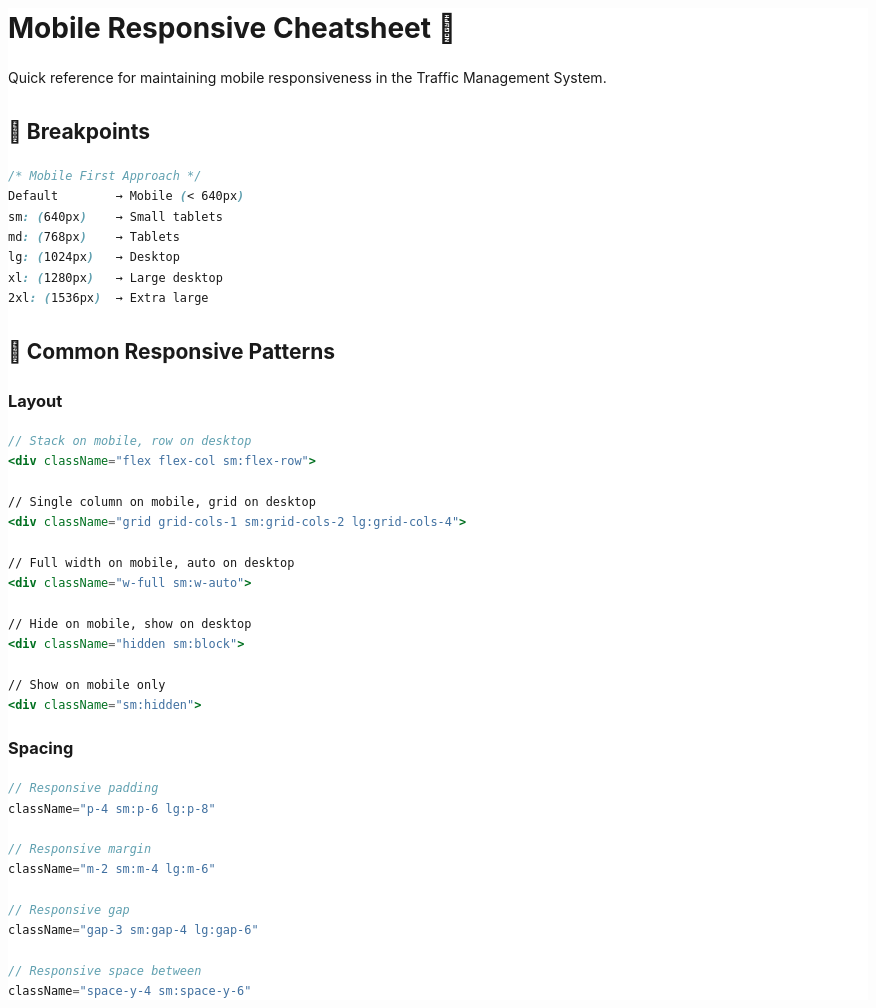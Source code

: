 # Mobile Responsive Cheatsheet 📱

Quick reference for maintaining mobile responsiveness in the Traffic Management System.

## 🎯 Breakpoints

```css
/* Mobile First Approach */
Default        → Mobile (< 640px)
sm: (640px)    → Small tablets
md: (768px)    → Tablets
lg: (1024px)   → Desktop
xl: (1280px)   → Large desktop
2xl: (1536px)  → Extra large
```

## 📐 Common Responsive Patterns

### Layout

```jsx
// Stack on mobile, row on desktop
<div className="flex flex-col sm:flex-row">

// Single column on mobile, grid on desktop
<div className="grid grid-cols-1 sm:grid-cols-2 lg:grid-cols-4">

// Full width on mobile, auto on desktop
<div className="w-full sm:w-auto">

// Hide on mobile, show on desktop
<div className="hidden sm:block">

// Show on mobile only
<div className="sm:hidden">
```

### Spacing

```jsx
// Responsive padding
className="p-4 sm:p-6 lg:p-8"

// Responsive margin
className="m-2 sm:m-4 lg:m-6"

// Responsive gap
className="gap-3 sm:gap-4 lg:gap-6"

// Responsive space between
className="space-y-4 sm:space-y-6"
```
